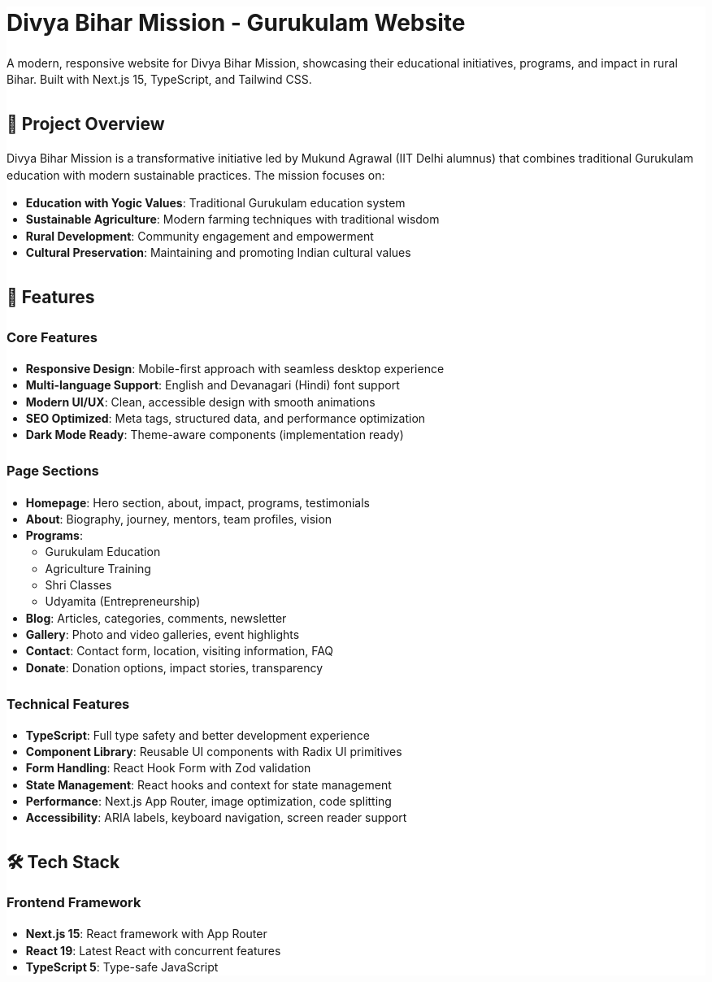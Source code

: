 # Divya Bihar Mission - Gurukulam Website

A modern, responsive website for Divya Bihar Mission, showcasing their educational initiatives, programs, and impact in rural Bihar. Built with Next.js 15, TypeScript, and Tailwind CSS.

## 🌟 Project Overview

Divya Bihar Mission is a transformative initiative led by Mukund Agrawal (IIT Delhi alumnus) that combines traditional Gurukulam education with modern sustainable practices. The mission focuses on:

- **Education with Yogic Values**: Traditional Gurukulam education system
- **Sustainable Agriculture**: Modern farming techniques with traditional wisdom
- **Rural Development**: Community engagement and empowerment
- **Cultural Preservation**: Maintaining and promoting Indian cultural values

## 🚀 Features

### Core Features
- **Responsive Design**: Mobile-first approach with seamless desktop experience
- **Multi-language Support**: English and Devanagari (Hindi) font support
- **Modern UI/UX**: Clean, accessible design with smooth animations
- **SEO Optimized**: Meta tags, structured data, and performance optimization
- **Dark Mode Ready**: Theme-aware components (implementation ready)

### Page Sections
- **Homepage**: Hero section, about, impact, programs, testimonials
- **About**: Biography, journey, mentors, team profiles, vision
- **Programs**: 
  - Gurukulam Education
  - Agriculture Training
  - Shri Classes
  - Udyamita (Entrepreneurship)
- **Blog**: Articles, categories, comments, newsletter
- **Gallery**: Photo and video galleries, event highlights
- **Contact**: Contact form, location, visiting information, FAQ
- **Donate**: Donation options, impact stories, transparency

### Technical Features
- **TypeScript**: Full type safety and better development experience
- **Component Library**: Reusable UI components with Radix UI primitives
- **Form Handling**: React Hook Form with Zod validation
- **State Management**: React hooks and context for state management
- **Performance**: Next.js App Router, image optimization, code splitting
- **Accessibility**: ARIA labels, keyboard navigation, screen reader support

## 🛠️ Tech Stack

### Frontend Framework
- **Next.js 15**: React framework with App Router
- **React 19**: Latest React with concurrent features
- **TypeScript 5**: Type-safe JavaScript
